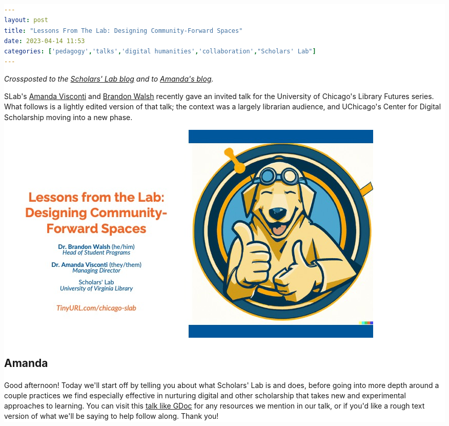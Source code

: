 ```yaml
---
layout: post
title: "Lessons From The Lab: Designing Community-Forward Spaces"
date: 2023-04-14 11:53
categories: ['pedagogy','talks','digital humanities','collaboration',"Scholars' Lab"]
---
```


*Crossposted to the [Scholars' Lab blog](https://scholarslab.lib.virginia.edu/blog/lessons-from-the-lab-designing-community-forward-spaces) and to [Amanda's blog](http://literaturegeek.com/2023/04/14/lessons-from-the-lab-designing-community-forward-spaces).*


SLab's [Amanda Visconti](https://scholarslab.lib.virginia.edu/people/amanda-visconti/) and [Brandon Walsh](https://scholarslab.lib.virginia.edu/people/brandon-walsh/) recently gave an invited talk for the University of Chicago's Library Futures series. What follows is a lightly edited version of that talk; the context was a largely librarian audience, and UChicago's Center for Digital Scholarship moving into a new phase.  

![Title slide](/assets/post-media/chicago-slab/slide1.jpeg)

## Amanda

Good afternoon! Today we'll start off by telling you about what Scholars' Lab is and does, before going into more depth around a couple practices we find especially effective in nurturing digital and other scholarship that takes new and experimental approaches to learning. You can visit this [talk like GDoc](https://docs.google.com/document/d/1VH1KP2ToRKNIOsGB_FrqF-__DgS96rskoXPrrMwLv_E/edit?usp=sharing) for any resources we mention in our talk, or if you'd like a rough text version of what we'll be saying to help follow along. Thank you!

